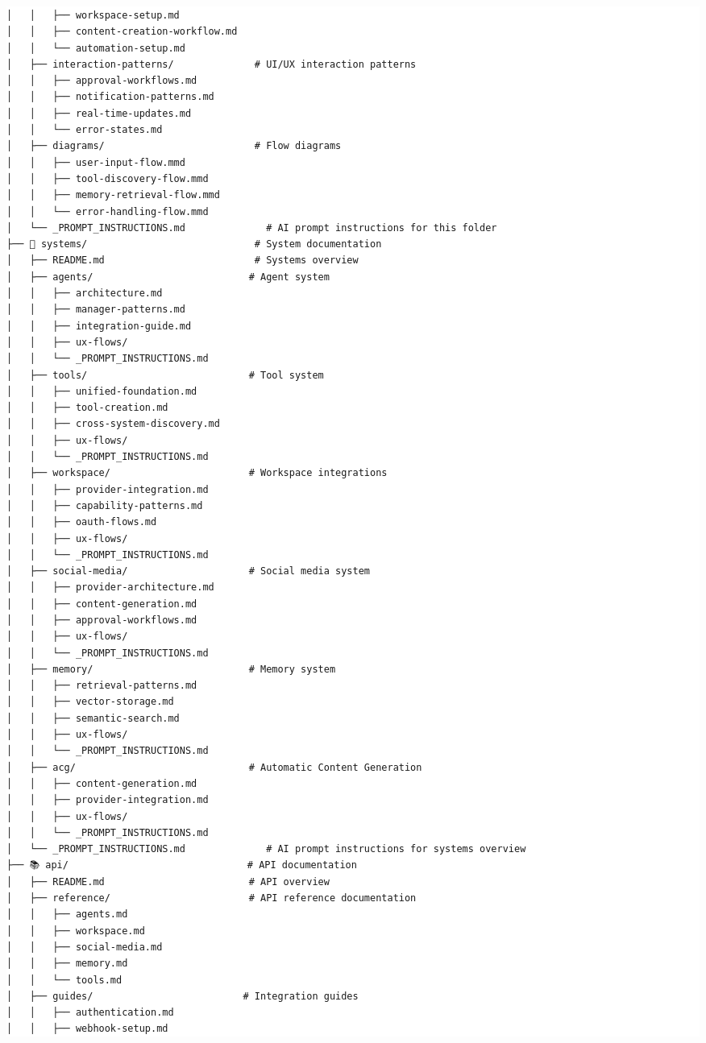 ```
│   │   ├── workspace-setup.md
│   │   ├── content-creation-workflow.md
│   │   └── automation-setup.md
│   ├── interaction-patterns/              # UI/UX interaction patterns
│   │   ├── approval-workflows.md
│   │   ├── notification-patterns.md
│   │   ├── real-time-updates.md
│   │   └── error-states.md
│   ├── diagrams/                          # Flow diagrams
│   │   ├── user-input-flow.mmd
│   │   ├── tool-discovery-flow.mmd
│   │   ├── memory-retrieval-flow.mmd
│   │   └── error-handling-flow.mmd
│   └── _PROMPT_INSTRUCTIONS.md              # AI prompt instructions for this folder
├── 🏢 systems/                             # System documentation
│   ├── README.md                          # Systems overview
│   ├── agents/                           # Agent system
│   │   ├── architecture.md
│   │   ├── manager-patterns.md
│   │   ├── integration-guide.md
│   │   ├── ux-flows/
│   │   └── _PROMPT_INSTRUCTIONS.md
│   ├── tools/                            # Tool system
│   │   ├── unified-foundation.md
│   │   ├── tool-creation.md
│   │   ├── cross-system-discovery.md
│   │   ├── ux-flows/
│   │   └── _PROMPT_INSTRUCTIONS.md
│   ├── workspace/                        # Workspace integrations
│   │   ├── provider-integration.md
│   │   ├── capability-patterns.md
│   │   ├── oauth-flows.md
│   │   ├── ux-flows/
│   │   └── _PROMPT_INSTRUCTIONS.md
│   ├── social-media/                     # Social media system
│   │   ├── provider-architecture.md
│   │   ├── content-generation.md
│   │   ├── approval-workflows.md
│   │   ├── ux-flows/
│   │   └── _PROMPT_INSTRUCTIONS.md
│   ├── memory/                           # Memory system
│   │   ├── retrieval-patterns.md
│   │   ├── vector-storage.md
│   │   ├── semantic-search.md
│   │   ├── ux-flows/
│   │   └── _PROMPT_INSTRUCTIONS.md
│   ├── acg/                              # Automatic Content Generation
│   │   ├── content-generation.md
│   │   ├── provider-integration.md
│   │   ├── ux-flows/
│   │   └── _PROMPT_INSTRUCTIONS.md
│   └── _PROMPT_INSTRUCTIONS.md              # AI prompt instructions for systems overview
├── 📚 api/                               # API documentation
│   ├── README.md                         # API overview
│   ├── reference/                        # API reference documentation
│   │   ├── agents.md
│   │   ├── workspace.md
│   │   ├── social-media.md
│   │   ├── memory.md
│   │   └── tools.md
│   ├── guides/                          # Integration guides
│   │   ├── authentication.md
│   │   ├── webhook-setup.md
```